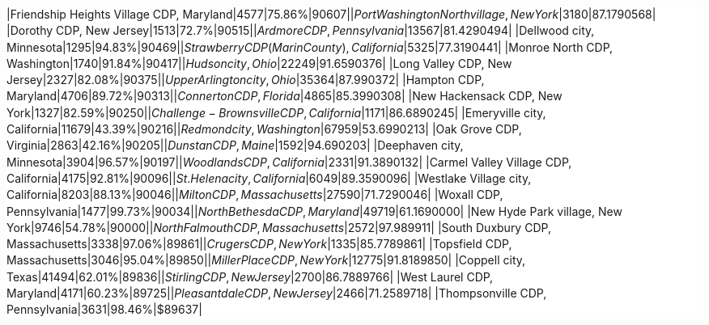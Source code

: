 |Friendship Heights Village CDP, Maryland|4577|75.86%|$90607|
|Port Washington North village, New York|3180|87.17%|$90568|
|Dorothy CDP, New Jersey|1513|72.7%|$90515|
|Ardmore CDP, Pennsylvania|13567|81.42%|$90494|
|Dellwood city, Minnesota|1295|94.83%|$90469|
|Strawberry CDP (Marin County), California|5325|77.31%|$90441|
|Monroe North CDP, Washington|1740|91.84%|$90417|
|Hudson city, Ohio|22249|91.65%|$90376|
|Long Valley CDP, New Jersey|2327|82.08%|$90375|
|Upper Arlington city, Ohio|35364|87.9%|$90372|
|Hampton CDP, Maryland|4706|89.72%|$90313|
|Connerton CDP, Florida|4865|85.39%|$90308|
|New Hackensack CDP, New York|1327|82.59%|$90250|
|Challenge-Brownsville CDP, California|1171|86.68%|$90245|
|Emeryville city, California|11679|43.39%|$90216|
|Redmond city, Washington|67959|53.69%|$90213|
|Oak Grove CDP, Virginia|2863|42.16%|$90205|
|Dunstan CDP, Maine|1592|94.6%|$90203|
|Deephaven city, Minnesota|3904|96.57%|$90197|
|Woodlands CDP, California|2331|91.38%|$90132|
|Carmel Valley Village CDP, California|4175|92.81%|$90096|
|St. Helena city, California|6049|89.35%|$90096|
|Westlake Village city, California|8203|88.13%|$90046|
|Milton CDP, Massachusetts|27590|71.72%|$90046|
|Woxall CDP, Pennsylvania|1477|99.73%|$90034|
|North Bethesda CDP, Maryland|49719|61.16%|$90000|
|New Hyde Park village, New York|9746|54.78%|$90000|
|North Falmouth CDP, Massachusetts|2572|97.9%|$89911|
|South Duxbury CDP, Massachusetts|3338|97.06%|$89861|
|Crugers CDP, New York|1335|85.77%|$89861|
|Topsfield CDP, Massachusetts|3046|95.04%|$89850|
|Miller Place CDP, New York|12775|91.81%|$89850|
|Coppell city, Texas|41494|62.01%|$89836|
|Stirling CDP, New Jersey|2700|86.78%|$89766|
|West Laurel CDP, Maryland|4171|60.23%|$89725|
|Pleasantdale CDP, New Jersey|2466|71.25%|$89718|
|Thompsonville CDP, Pennsylvania|3631|98.46%|$89637|